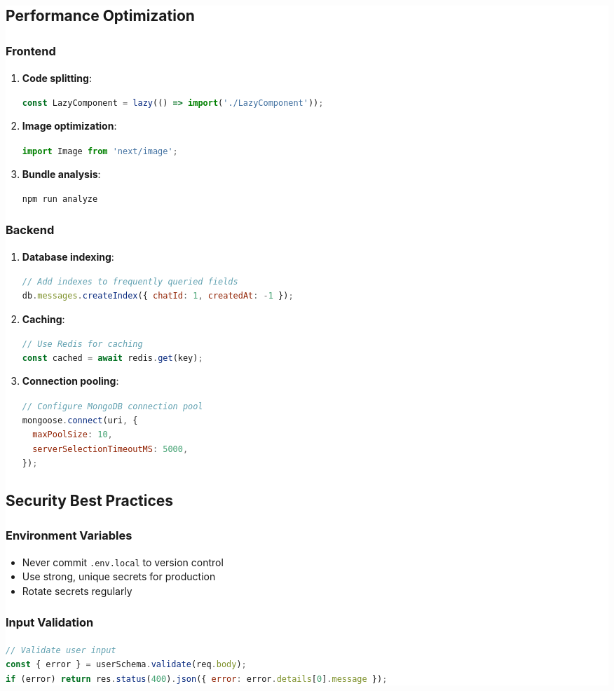 ## Performance Optimization

### Frontend

1. **Code splitting**:
   ```javascript
   const LazyComponent = lazy(() => import('./LazyComponent'));
   ```

2. **Image optimization**:
   ```javascript
   import Image from 'next/image';
   ```

3. **Bundle analysis**:
   ```bash
   npm run analyze
   ```

### Backend

1. **Database indexing**:
   ```javascript
   // Add indexes to frequently queried fields
   db.messages.createIndex({ chatId: 1, createdAt: -1 });
   ```

2. **Caching**:
   ```javascript
   // Use Redis for caching
   const cached = await redis.get(key);
   ```

3. **Connection pooling**:
   ```javascript
   // Configure MongoDB connection pool
   mongoose.connect(uri, {
     maxPoolSize: 10,
     serverSelectionTimeoutMS: 5000,
   });
   ```

## Security Best Practices

### Environment Variables

- Never commit `.env.local` to version control
- Use strong, unique secrets for production
- Rotate secrets regularly

### Input Validation

```javascript
// Validate user input
const { error } = userSchema.validate(req.body);
if (error) return res.status(400).json({ error: error.details[0].message });
```
